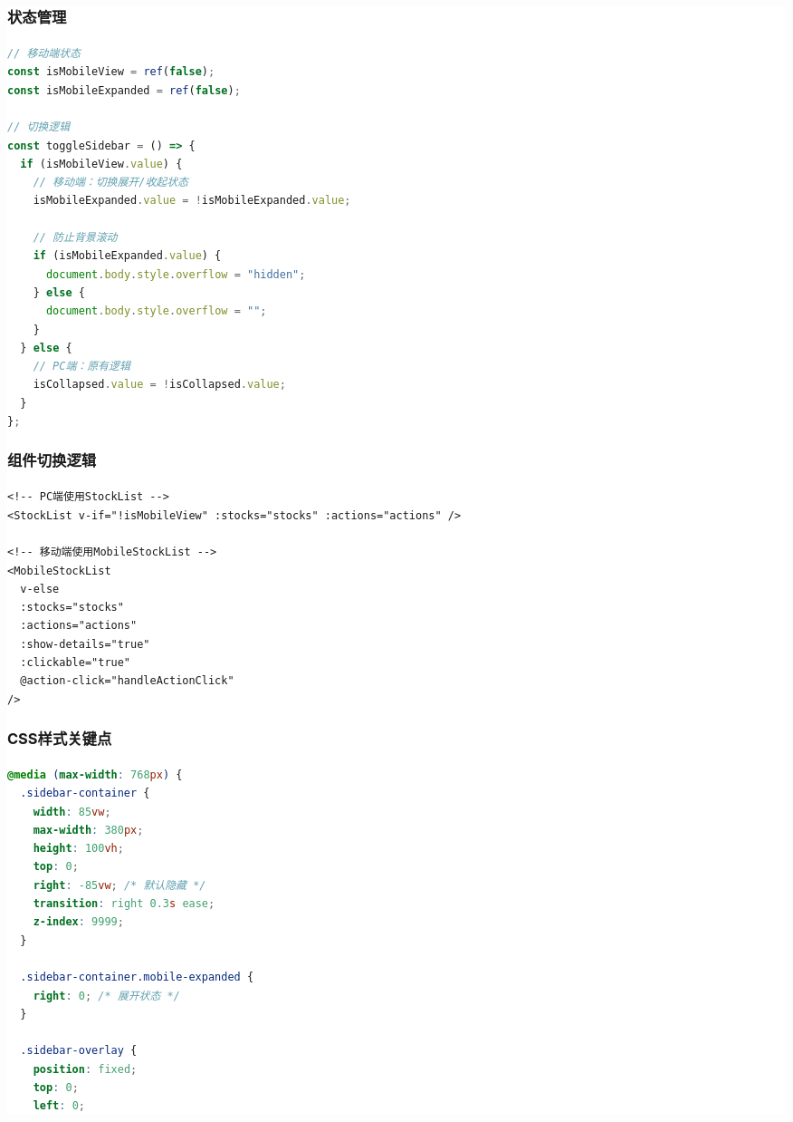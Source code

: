 ### 状态管理

```javascript
// 移动端状态
const isMobileView = ref(false);
const isMobileExpanded = ref(false);

// 切换逻辑
const toggleSidebar = () => {
  if (isMobileView.value) {
    // 移动端：切换展开/收起状态
    isMobileExpanded.value = !isMobileExpanded.value;

    // 防止背景滚动
    if (isMobileExpanded.value) {
      document.body.style.overflow = "hidden";
    } else {
      document.body.style.overflow = "";
    }
  } else {
    // PC端：原有逻辑
    isCollapsed.value = !isCollapsed.value;
  }
};
```

### 组件切换逻辑

```vue
<!-- PC端使用StockList -->
<StockList v-if="!isMobileView" :stocks="stocks" :actions="actions" />

<!-- 移动端使用MobileStockList -->
<MobileStockList
  v-else
  :stocks="stocks"
  :actions="actions"
  :show-details="true"
  :clickable="true"
  @action-click="handleActionClick"
/>
```

### CSS样式关键点

```css
@media (max-width: 768px) {
  .sidebar-container {
    width: 85vw;
    max-width: 380px;
    height: 100vh;
    top: 0;
    right: -85vw; /* 默认隐藏 */
    transition: right 0.3s ease;
    z-index: 9999;
  }

  .sidebar-container.mobile-expanded {
    right: 0; /* 展开状态 */
  }

  .sidebar-overlay {
    position: fixed;
    top: 0;
    left: 0;
```